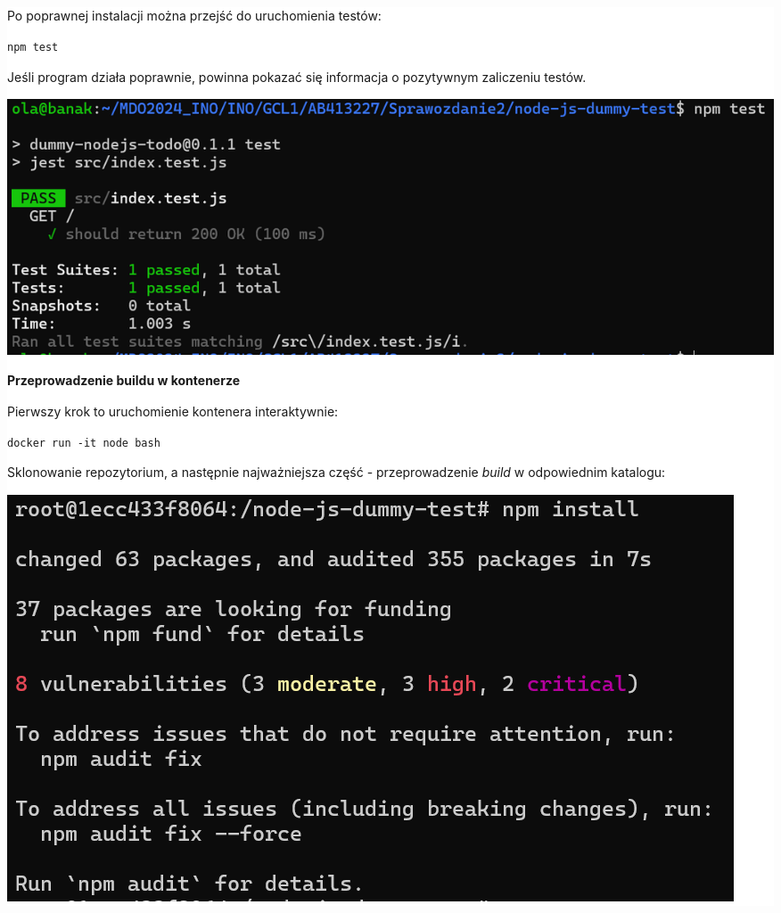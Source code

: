 Po poprawnej instalacji można przejść do uruchomienia testów:

```
npm test 
```

Jeśli program działa poprawnie, powinna pokazać się informacja o pozytywnym zaliczeniu testów.

![ ](./ss/ss_2.png)

**Przeprowadzenie buildu w kontenerze**

Pierwszy krok to uruchomienie kontenera interaktywnie:

```
docker run -it node bash
```

Sklonowanie repozytorium, a następnie najważniejsza część - przeprowadzenie *build* w odpowiednim katalogu:

![ ](./ss/ss_3.png)
